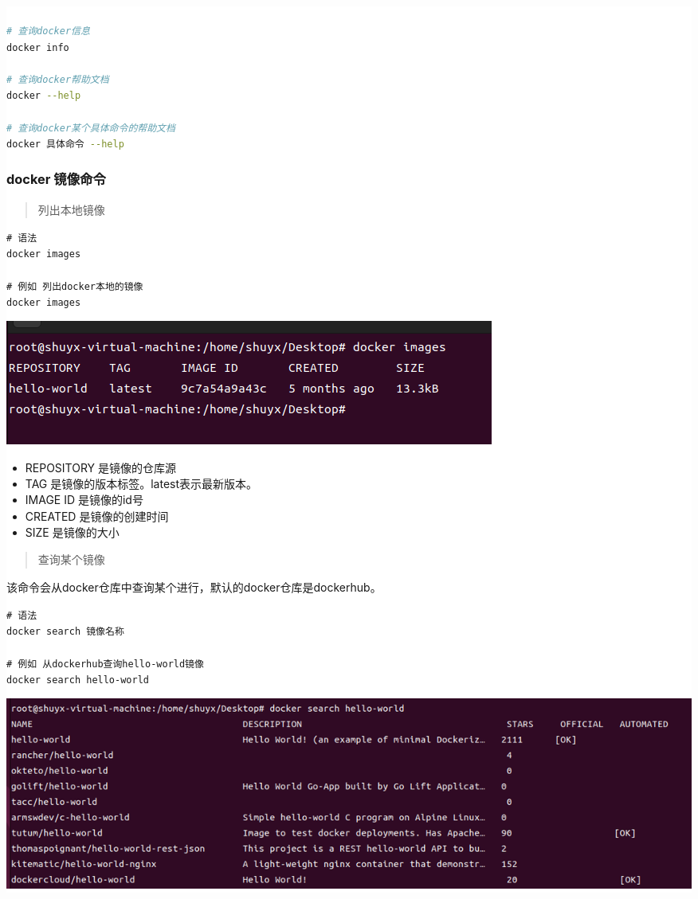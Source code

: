 ```bash

# 查询docker信息
docker info

# 查询docker帮助文档
docker --help

# 查询docker某个具体命令的帮助文档
docker 具体命令 --help

```

### docker 镜像命令

> 列出本地镜像

```shell
# 语法
docker images

# 例如 列出docker本地的镜像
docker images 
```

![docker_20231010142358.png](../blog_img/docker_20231010142358.png)

* REPOSITORY 是镜像的仓库源
* TAG 是镜像的版本标签。latest表示最新版本。
* IMAGE ID 是镜像的id号
* CREATED 是镜像的创建时间
* SIZE 是镜像的大小


> 查询某个镜像

该命令会从docker仓库中查询某个进行，默认的docker仓库是dockerhub。

```shell
# 语法
docker search 镜像名称

# 例如 从dockerhub查询hello-world镜像
docker search hello-world
```

![docker_20231010143337.png](../blog_img/docker_20231010143337.png)
